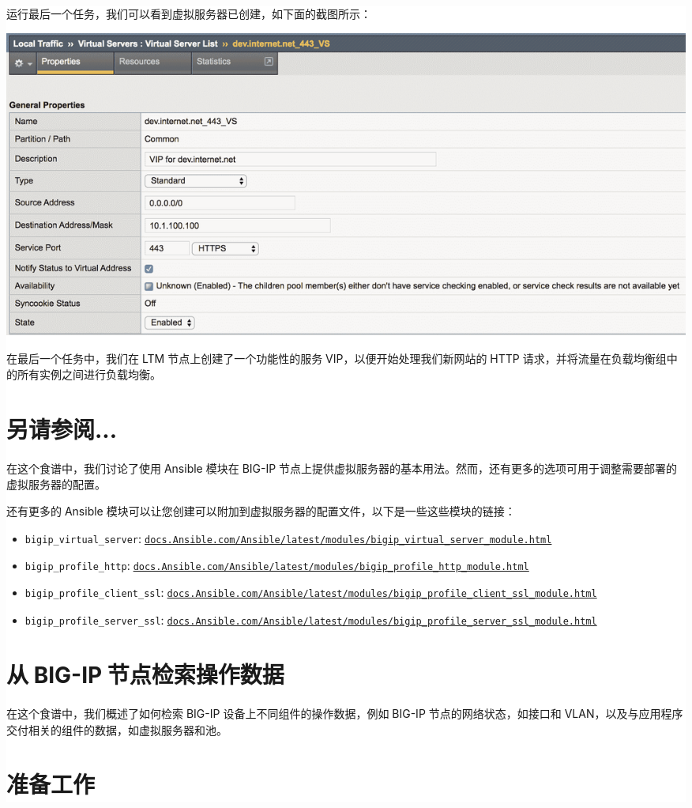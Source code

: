 运行最后一个任务，我们可以看到虚拟服务器已创建，如下面的截图所示：

![](img/3f6ccbc6-1552-4b76-b73d-4748a42fc8bb.png)

在最后一个任务中，我们在 LTM 节点上创建了一个功能性的服务 VIP，以便开始处理我们新网站的 HTTP 请求，并将流量在负载均衡组中的所有实例之间进行负载均衡。

# 另请参阅...

在这个食谱中，我们讨论了使用 Ansible 模块在 BIG-IP 节点上提供虚拟服务器的基本用法。然而，还有更多的选项可用于调整需要部署的虚拟服务器的配置。

还有更多的 Ansible 模块可以让您创建可以附加到虚拟服务器的配置文件，以下是一些这些模块的链接：

+   `bigip_virtual_server`: [`docs.Ansible.com/Ansible/latest/modules/bigip_virtual_server_module.html`](https://docs.ansible.com/ansible/latest/modules/bigip_virtual_server_module.html#bigip-virtual-server-module)

+   `bigip_profile_http`: [`docs.Ansible.com/Ansible/latest/modules/bigip_profile_http_module.html`](https://docs.ansible.com/ansible/latest/modules/bigip_profile_http_module.html#bigip-profile-http-module)

+   `bigip_profile_client_ssl`: [`docs.Ansible.com/Ansible/latest/modules/bigip_profile_client_ssl_module.html`](https://docs.ansible.com/ansible/latest/modules/bigip_profile_client_ssl_module.html#bigip-profile-client-ssl-module)

+   `bigip_profile_server_ssl`: [`docs.Ansible.com/Ansible/latest/modules/bigip_profile_server_ssl_module.html`](https://docs.ansible.com/ansible/latest/modules/bigip_profile_server_ssl_module.html#bigip-profile-server-ssl-module)

# 从 BIG-IP 节点检索操作数据

在这个食谱中，我们概述了如何检索 BIG-IP 设备上不同组件的操作数据，例如 BIG-IP 节点的网络状态，如接口和 VLAN，以及与应用程序交付相关的组件的数据，如虚拟服务器和池。

# 准备工作
